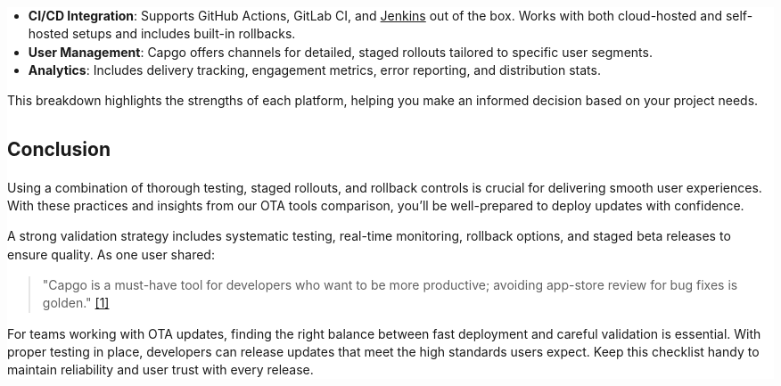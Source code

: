 -   **CI/CD Integration**: Supports GitHub Actions, GitLab CI, and [Jenkins](https://www.jenkins.io/) out of the box. Works with both cloud-hosted and self-hosted setups and includes built-in rollbacks.
-   **User Management**: Capgo offers channels for detailed, staged rollouts tailored to specific user segments.
-   **Analytics**: Includes delivery tracking, engagement metrics, error reporting, and distribution stats.

This breakdown highlights the strengths of each platform, helping you make an informed decision based on your project needs.

## Conclusion

Using a combination of thorough testing, staged rollouts, and rollback controls is crucial for delivering smooth user experiences. With these practices and insights from our OTA tools comparison, you’ll be well-prepared to deploy updates with confidence.

A strong validation strategy includes systematic testing, real-time monitoring, rollback options, and staged beta releases to ensure quality. As one user shared:

> "Capgo is a must-have tool for developers who want to be more productive; avoiding app-store review for bug fixes is golden." [\[1\]](https://capgo.app/)

For teams working with OTA updates, finding the right balance between fast deployment and careful validation is essential. With proper testing in place, developers can release updates that meet the high standards users expect. Keep this checklist handy to maintain reliability and user trust with every release.
